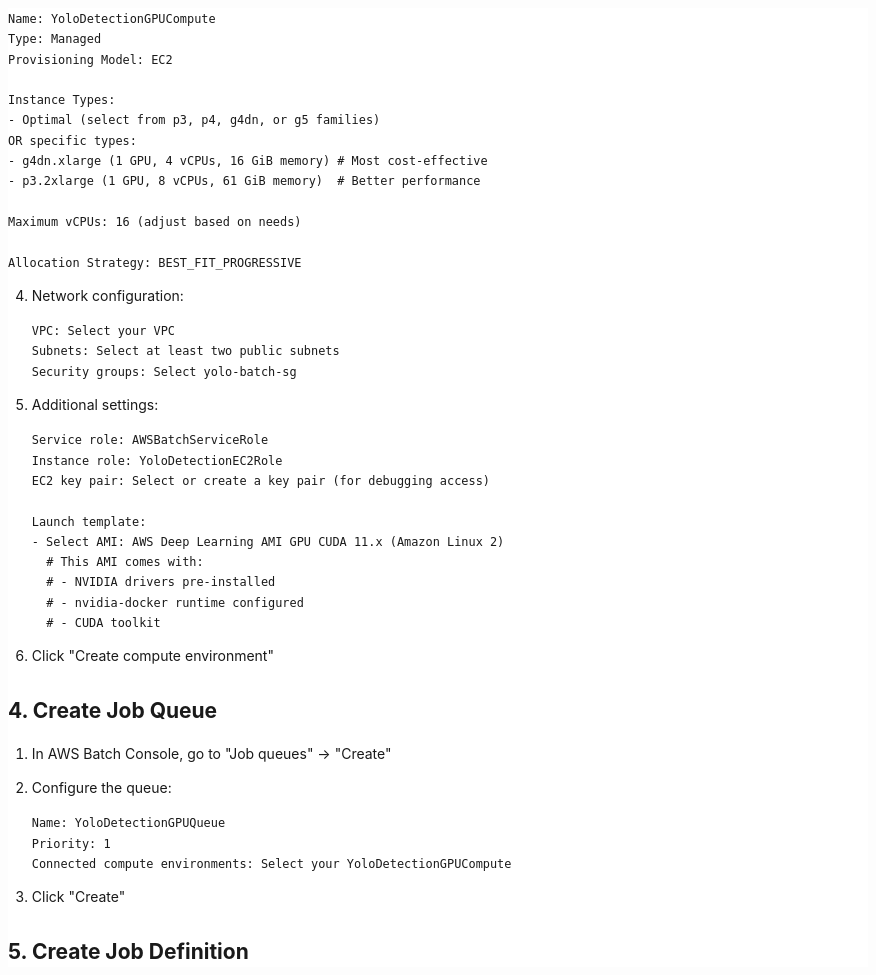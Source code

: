    ```
   Name: YoloDetectionGPUCompute
   Type: Managed
   Provisioning Model: EC2

   Instance Types:
   - Optimal (select from p3, p4, g4dn, or g5 families)
   OR specific types:
   - g4dn.xlarge (1 GPU, 4 vCPUs, 16 GiB memory) # Most cost-effective
   - p3.2xlarge (1 GPU, 8 vCPUs, 61 GiB memory)  # Better performance

   Maximum vCPUs: 16 (adjust based on needs)

   Allocation Strategy: BEST_FIT_PROGRESSIVE
   ```

4. Network configuration:

   ```
   VPC: Select your VPC
   Subnets: Select at least two public subnets
   Security groups: Select yolo-batch-sg
   ```

5. Additional settings:

   ```
   Service role: AWSBatchServiceRole
   Instance role: YoloDetectionEC2Role
   EC2 key pair: Select or create a key pair (for debugging access)

   Launch template:
   - Select AMI: AWS Deep Learning AMI GPU CUDA 11.x (Amazon Linux 2)
     # This AMI comes with:
     # - NVIDIA drivers pre-installed
     # - nvidia-docker runtime configured
     # - CUDA toolkit
   ```

6. Click "Create compute environment"

## 4. Create Job Queue

1. In AWS Batch Console, go to "Job queues" → "Create"
2. Configure the queue:

   ```
   Name: YoloDetectionGPUQueue
   Priority: 1
   Connected compute environments: Select your YoloDetectionGPUCompute
   ```

3. Click "Create"

## 5. Create Job Definition
